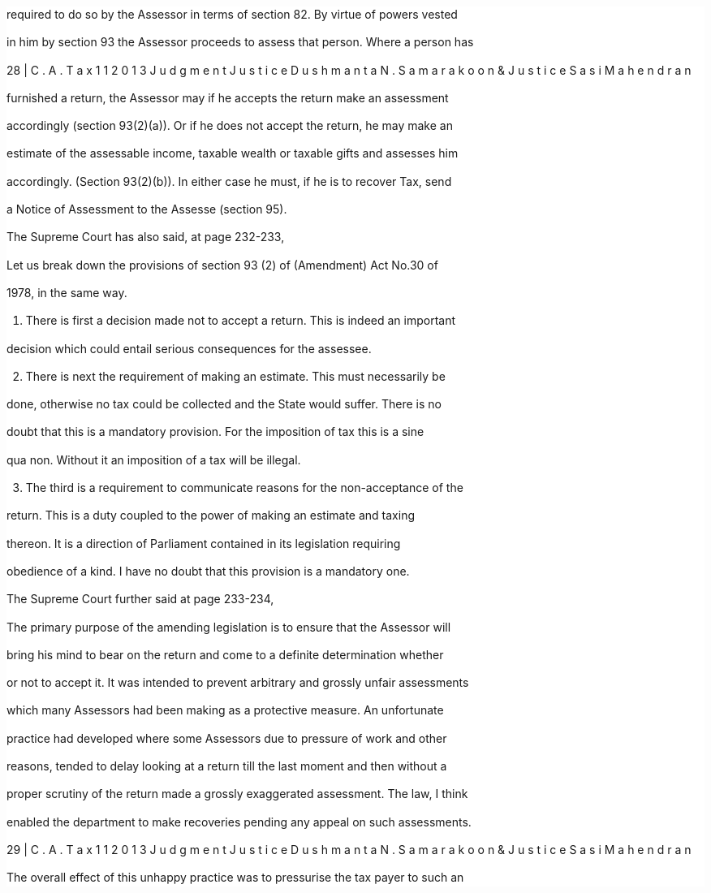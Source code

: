 required to do so by the Assessor in terms of section 82. By virtue of powers vested

in him by section 93 the Assessor proceeds to assess that person. Where a person has

28 | C . A . T a x 1 1 2 0 1 3 J u d g m e n t J u s t i c e D u s h m a n t a N . S a m a r a k o o n & J u s t i c e S a s i M a h e n d r a n

furnished a return, the Assessor may if he accepts the return make an assessment

accordingly (section 93(2)(a)). Or if he does not accept the return, he may make an

estimate of the assessable income, taxable wealth or taxable gifts and assesses him

accordingly. (Section 93(2)(b)). In either case he must, if he is to recover Tax, send

a Notice of Assessment to the Assesse (section 95).

The Supreme Court has also said, at page 232-233,

Let us break down the provisions of section 93 (2) of (Amendment) Act No.30 of

1978, in the same way.

1. There is first a decision made not to accept a return. This is indeed an important

decision which could entail serious consequences for the assessee.

2. There is next the requirement of making an estimate. This must necessarily be

done, otherwise no tax could be collected and the State would suffer. There is no

doubt that this is a mandatory provision. For the imposition of tax this is a sine

qua non. Without it an imposition of a tax will be illegal.

3. The third is a requirement to communicate reasons for the non-acceptance of the

return. This is a duty coupled to the power of making an estimate and taxing

thereon. It is a direction of Parliament contained in its legislation requiring

obedience of a kind. I have no doubt that this provision is a mandatory one.

The Supreme Court further said at page 233-234,

The primary purpose of the amending legislation is to ensure that the Assessor will

bring his mind to bear on the return and come to a definite determination whether

or not to accept it. It was intended to prevent arbitrary and grossly unfair assessments

which many Assessors had been making as a protective measure. An unfortunate

practice had developed where some Assessors due to pressure of work and other

reasons, tended to delay looking at a return till the last moment and then without a

proper scrutiny of the return made a grossly exaggerated assessment. The law, I think

enabled the department to make recoveries pending any appeal on such assessments.

29 | C . A . T a x 1 1 2 0 1 3 J u d g m e n t J u s t i c e D u s h m a n t a N . S a m a r a k o o n & J u s t i c e S a s i M a h e n d r a n

The overall effect of this unhappy practice was to pressurise the tax payer to such an
